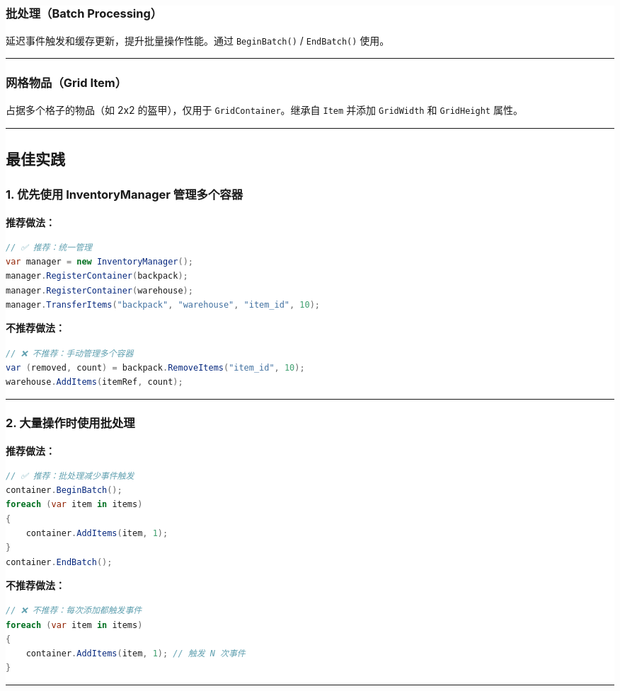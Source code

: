 
### 批处理（Batch Processing）
延迟事件触发和缓存更新，提升批量操作性能。通过 `BeginBatch()` / `EndBatch()` 使用。

---

### 网格物品（Grid Item）
占据多个格子的物品（如 2x2 的盔甲），仅用于 `GridContainer`。继承自 `Item` 并添加 `GridWidth` 和 `GridHeight` 属性。

---

## 最佳实践

### 1. 优先使用 InventoryManager 管理多个容器

**推荐做法：**
```csharp
// ✅ 推荐：统一管理
var manager = new InventoryManager();
manager.RegisterContainer(backpack);
manager.RegisterContainer(warehouse);
manager.TransferItems("backpack", "warehouse", "item_id", 10);
```

**不推荐做法：**
```csharp
// ❌ 不推荐：手动管理多个容器
var (removed, count) = backpack.RemoveItems("item_id", 10);
warehouse.AddItems(itemRef, count);
```

---

### 2. 大量操作时使用批处理

**推荐做法：**
```csharp
// ✅ 推荐：批处理减少事件触发
container.BeginBatch();
foreach (var item in items)
{
    container.AddItems(item, 1);
}
container.EndBatch();
```

**不推荐做法：**
```csharp
// ❌ 不推荐：每次添加都触发事件
foreach (var item in items)
{
    container.AddItems(item, 1); // 触发 N 次事件
}
```

---
